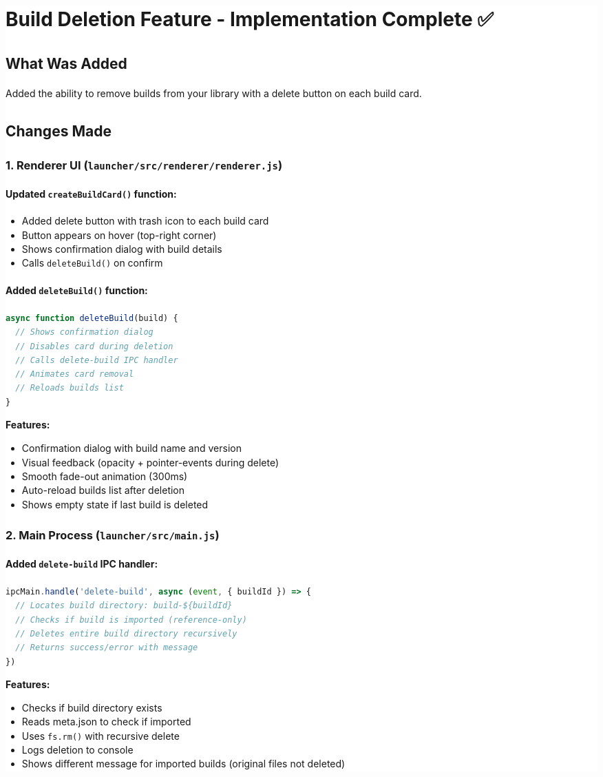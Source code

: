 # Build Deletion Feature - Implementation Complete ✅

## What Was Added

Added the ability to remove builds from your library with a delete button on each build card.

## Changes Made

### 1. **Renderer UI** (`launcher/src/renderer/renderer.js`)

#### Updated `createBuildCard()` function:
- Added delete button with trash icon to each build card
- Button appears on hover (top-right corner)
- Shows confirmation dialog with build details
- Calls `deleteBuild()` on confirm

#### Added `deleteBuild()` function:
```javascript
async function deleteBuild(build) {
  // Shows confirmation dialog
  // Disables card during deletion
  // Calls delete-build IPC handler
  // Animates card removal
  // Reloads builds list
}
```

**Features:**
- Confirmation dialog with build name and version
- Visual feedback (opacity + pointer-events during delete)
- Smooth fade-out animation (300ms)
- Auto-reload builds list after deletion
- Shows empty state if last build is deleted

### 2. **Main Process** (`launcher/src/main.js`)

#### Added `delete-build` IPC handler:
```javascript
ipcMain.handle('delete-build', async (event, { buildId }) => {
  // Locates build directory: build-${buildId}
  // Checks if build is imported (reference-only)
  // Deletes entire build directory recursively
  // Returns success/error with message
})
```

**Features:**
- Checks if build directory exists
- Reads meta.json to check if imported
- Uses `fs.rm()` with recursive delete
- Logs deletion to console
- Shows different message for imported builds (original files not deleted)
